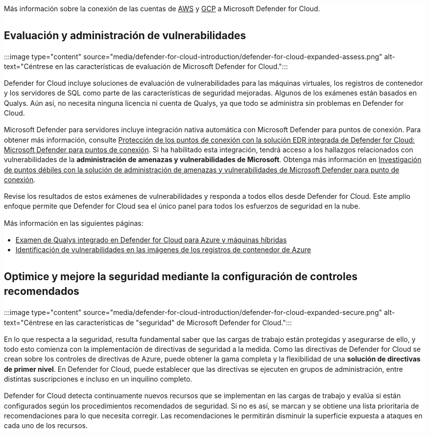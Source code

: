 Más información sobre la conexión de las cuentas de [AWS](quickstart-onboard-aws.md) y [GCP](quickstart-onboard-gcp.md) a Microsoft Defender for Cloud.

## <a name="vulnerability-assessment-and-management"></a>Evaluación y administración de vulnerabilidades

:::image type="content" source="media/defender-for-cloud-introduction/defender-for-cloud-expanded-assess.png" alt-text="Céntrese en las características de evaluación de Microsoft Defender for Cloud.":::

Defender for Cloud incluye soluciones de evaluación de vulnerabilidades para las máquinas virtuales, los registros de contenedor y los servidores de SQL como parte de las características de seguridad mejoradas. Algunos de los exámenes están basados en Qualys. Aún así, no necesita ninguna licencia ni cuenta de Qualys, ya que todo se administra sin problemas en Defender for Cloud.

Microsoft Defender para servidores incluye integración nativa automática con Microsoft Defender para puntos de conexión. Para obtener más información, consulte [Protección de los puntos de conexión con la solución EDR integrada de Defender for Cloud: Microsoft Defender para puntos de conexión](integration-defender-for-endpoint.md). Si ha habilitado esta integración, tendrá acceso a los hallazgos relacionados con vulnerabilidades de la **administración de amenazas y vulnerabilidades de Microsoft**. Obtenga más información en [Investigación de puntos débiles con la solución de administración de amenazas y vulnerabilidades de Microsoft Defender para punto de conexión](deploy-vulnerability-assessment-tvm.md).

Revise los resultados de estos exámenes de vulnerabilidades y responda a todos ellos desde Defender for Cloud. Este amplio enfoque permite que Defender for Cloud sea el único panel para todos los esfuerzos de seguridad en la nube.

Más información en las siguientes páginas:

- [Examen de Qualys integrado en Defender for Cloud para Azure y máquinas híbridas](deploy-vulnerability-assessment-vm.md)
- [Identificación de vulnerabilidades en las imágenes de los registros de contenedor de Azure](defender-for-container-registries-usage.md#identify-vulnerabilities-in-images-in-other-container-registries)


## <a name="optimize-and-improve-security-by-configuring-recommended-controls"></a>Optimice y mejore la seguridad mediante la configuración de controles recomendados

:::image type="content" source="media/defender-for-cloud-introduction/defender-for-cloud-expanded-secure.png" alt-text="Céntrese en las características de &quot;seguridad&quot; de Microsoft Defender for Cloud.":::

En lo que respecta a la seguridad, resulta fundamental saber que las cargas de trabajo están protegidas y asegurarse de ello, y todo esto comienza con la implementación de directivas de seguridad a la medida. Como las directivas de Defender for Cloud se crean sobre los controles de directivas de Azure, puede obtener la gama completa y la flexibilidad de una **solución de directivas de primer nivel**. En Defender for Cloud, puede establecer que las directivas se ejecuten en grupos de administración, entre distintas suscripciones e incluso en un inquilino completo.

Defender for Cloud detecta continuamente nuevos recursos que se implementan en las cargas de trabajo y evalúa si están configurados según los procedimientos recomendados de seguridad. Si no es así, se marcan y se obtiene una lista prioritaria de recomendaciones para lo que necesita corregir. Las recomendaciones le permitirán disminuir la superficie expuesta a ataques en cada uno de los recursos.
